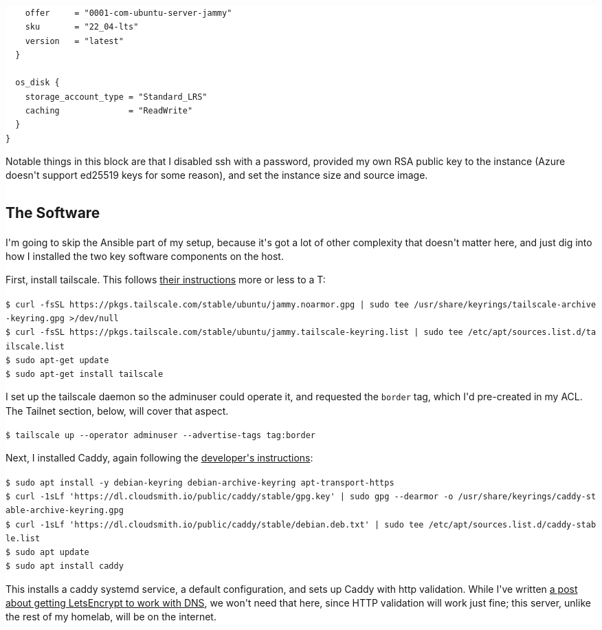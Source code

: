 ``` {.terraform hl_lines="5 6 7 13 14 15 16 19 20 21 22"}
    offer     = "0001-com-ubuntu-server-jammy"
    sku       = "22_04-lts"
    version   = "latest"
  }

  os_disk {
    storage_account_type = "Standard_LRS"
    caching              = "ReadWrite"
  }
}
```

Notable things in this block are that I disabled ssh with a password, provided my own RSA public key to the instance (Azure doesn\'t support ed25519 keys for some reason), and set the instance size and source image.

## The Software

I\'m going to skip the Ansible part of my setup, because it\'s got a lot of other complexity that doesn\'t matter here, and just dig into how I installed the two key software components on the host.

First, install tailscale. This follows [their instructions](https://tailscale.com/kb/1031/install-linux/) more or less to a T:

``` shell-session
$ curl -fsSL https://pkgs.tailscale.com/stable/ubuntu/jammy.noarmor.gpg | sudo tee /usr/share/keyrings/tailscale-archive-keyring.gpg >/dev/null
$ curl -fsSL https://pkgs.tailscale.com/stable/ubuntu/jammy.tailscale-keyring.list | sudo tee /etc/apt/sources.list.d/tailscale.list
$ sudo apt-get update
$ sudo apt-get install tailscale
```

I set up the tailscale daemon so the adminuser could operate it, and requested the `border` tag, which I\'d pre-created in my ACL. The Tailnet section, below, will cover that aspect.

``` shell-session
$ tailscale up --operator adminuser --advertise-tags tag:border
```

Next, I installed Caddy, again following the [developer\'s instructions](https://caddyserver.com/docs/install#debian-ubuntu-raspbian):

``` shell-session
$ sudo apt install -y debian-keyring debian-archive-keyring apt-transport-https
$ curl -1sLf 'https://dl.cloudsmith.io/public/caddy/stable/gpg.key' | sudo gpg --dearmor -o /usr/share/keyrings/caddy-stable-archive-keyring.gpg
$ curl -1sLf 'https://dl.cloudsmith.io/public/caddy/stable/debian.deb.txt' | sudo tee /etc/apt/sources.list.d/caddy-stable.list
$ sudo apt update
$ sudo apt install caddy
```

This installs a caddy systemd service, a default configuration, and sets up Caddy with http validation. While I\'ve written [a post about getting LetsEncrypt to work with DNS]({filename}2021-10-06-automating-letsencrypt-route53-using-aws-iot.rst), we won\'t need that here, since HTTP validation will work just fine; this server, unlike the rest of my homelab, will be on the internet.

